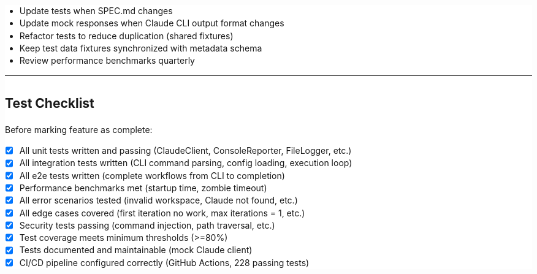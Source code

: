 - Update tests when SPEC.md changes
- Update mock responses when Claude CLI output format changes
- Refactor tests to reduce duplication (shared fixtures)
- Keep test data fixtures synchronized with metadata schema
- Review performance benchmarks quarterly

---

## Test Checklist

Before marking feature as complete:

- [x] All unit tests written and passing (ClaudeClient, ConsoleReporter, FileLogger, etc.)
- [x] All integration tests written (CLI command parsing, config loading, execution loop)
- [x] All e2e tests written (complete workflows from CLI to completion)
- [x] Performance benchmarks met (startup time, zombie timeout)
- [x] All error scenarios tested (invalid workspace, Claude not found, etc.)
- [x] All edge cases covered (first iteration no work, max iterations = 1, etc.)
- [x] Security tests passing (command injection, path traversal, etc.)
- [x] Test coverage meets minimum thresholds (>=80%)
- [x] Tests documented and maintainable (mock Claude client)
- [x] CI/CD pipeline configured correctly (GitHub Actions, 228 passing tests)
